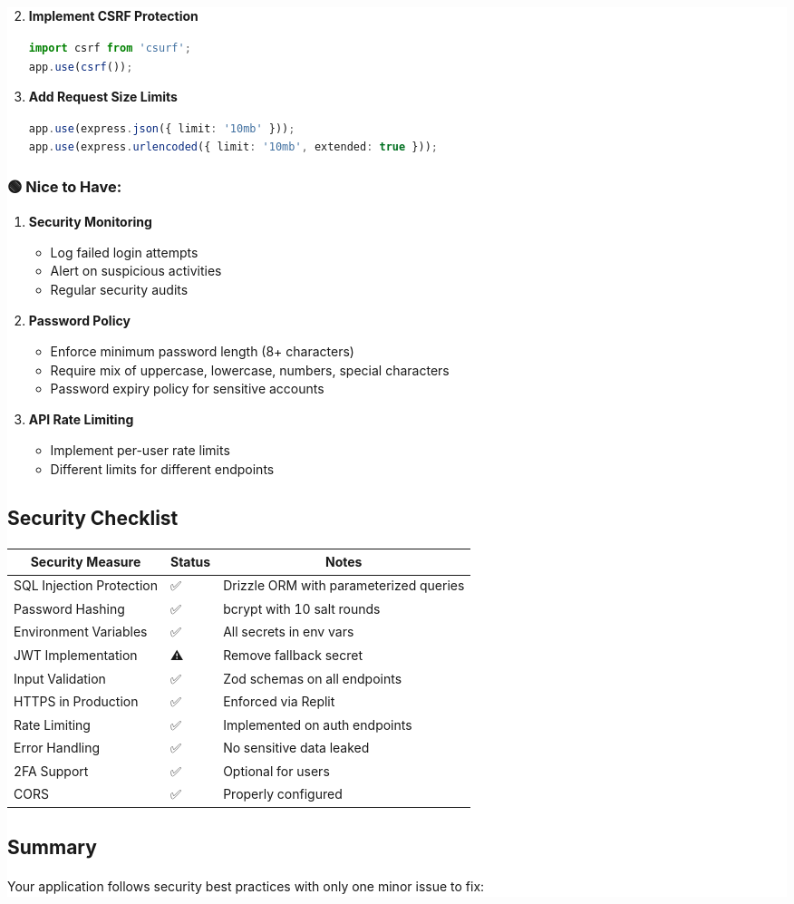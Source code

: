 2. **Implement CSRF Protection**
   ```typescript
   import csrf from 'csurf';
   app.use(csrf());
   ```

3. **Add Request Size Limits**
   ```typescript
   app.use(express.json({ limit: '10mb' }));
   app.use(express.urlencoded({ limit: '10mb', extended: true }));
   ```

### 🟢 Nice to Have:

1. **Security Monitoring**
   - Log failed login attempts
   - Alert on suspicious activities
   - Regular security audits

2. **Password Policy**
   - Enforce minimum password length (8+ characters)
   - Require mix of uppercase, lowercase, numbers, special characters
   - Password expiry policy for sensitive accounts

3. **API Rate Limiting**
   - Implement per-user rate limits
   - Different limits for different endpoints

## Security Checklist

| Security Measure | Status | Notes |
|-----------------|--------|-------|
| SQL Injection Protection | ✅ | Drizzle ORM with parameterized queries |
| Password Hashing | ✅ | bcrypt with 10 salt rounds |
| Environment Variables | ✅ | All secrets in env vars |
| JWT Implementation | ⚠️ | Remove fallback secret |
| Input Validation | ✅ | Zod schemas on all endpoints |
| HTTPS in Production | ✅ | Enforced via Replit |
| Rate Limiting | ✅ | Implemented on auth endpoints |
| Error Handling | ✅ | No sensitive data leaked |
| 2FA Support | ✅ | Optional for users |
| CORS | ✅ | Properly configured |

## Summary

Your application follows security best practices with only one minor issue to fix:
